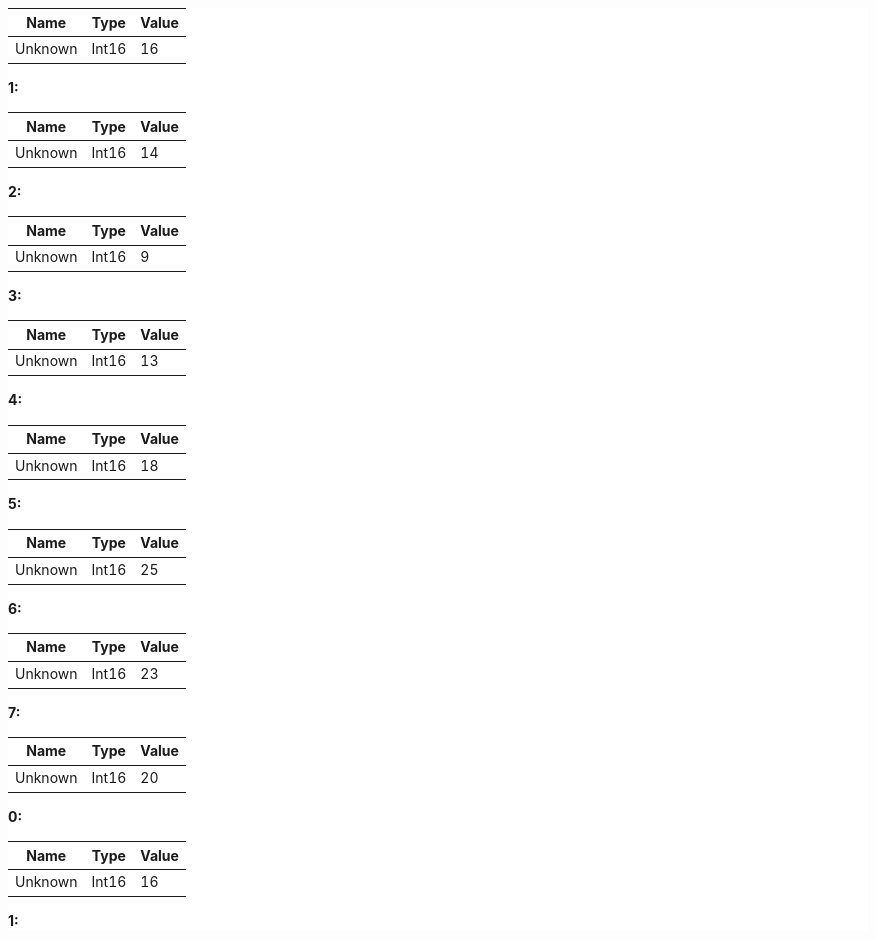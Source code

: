 Name	| Type	| Value
---	|---	|---	|
Unknown	|Int16	|16


**1:**

Name	| Type	| Value
---	|---	|---	|
Unknown	|Int16	|14


**2:**

Name	| Type	| Value
---	|---	|---	|
Unknown	|Int16	|9


**3:**

Name	| Type	| Value
---	|---	|---	|
Unknown	|Int16	|13


**4:**

Name	| Type	| Value
---	|---	|---	|
Unknown	|Int16	|18


**5:**

Name	| Type	| Value
---	|---	|---	|
Unknown	|Int16	|25


**6:**

Name	| Type	| Value
---	|---	|---	|
Unknown	|Int16	|23


**7:**

Name	| Type	| Value
---	|---	|---	|
Unknown	|Int16	|20


**0:**

Name	| Type	| Value
---	|---	|---	|
Unknown	|Int16	|16


**1:**
